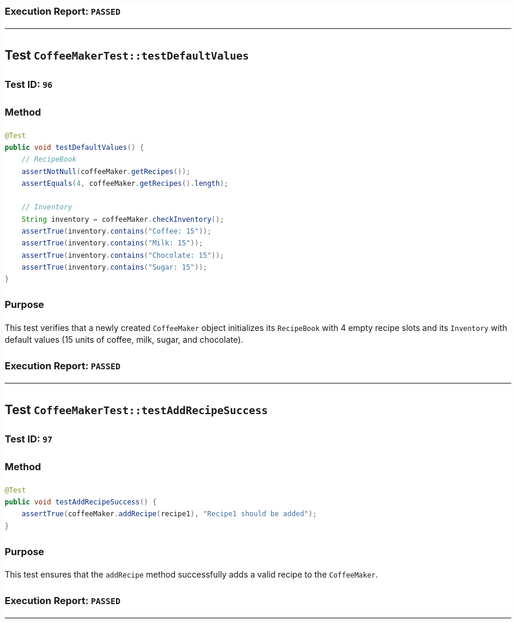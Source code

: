 ### Execution Report: `PASSED`

---

## Test `CoffeeMakerTest::testDefaultValues`
### Test ID: `96`
### Method
```java
@Test
public void testDefaultValues() {
    // RecipeBook
    assertNotNull(coffeeMaker.getRecipes());
    assertEquals(4, coffeeMaker.getRecipes().length);

    // Inventory
    String inventory = coffeeMaker.checkInventory();
    assertTrue(inventory.contains("Coffee: 15"));
    assertTrue(inventory.contains("Milk: 15"));
    assertTrue(inventory.contains("Chocolate: 15"));
    assertTrue(inventory.contains("Sugar: 15"));
}
```

### Purpose
This test verifies that a newly created `CoffeeMaker` object initializes its `RecipeBook` with 4 empty recipe slots and its `Inventory` with default values (15 units of coffee, milk, sugar, and chocolate).

### Execution Report: `PASSED`

---

## Test `CoffeeMakerTest::testAddRecipeSuccess`
### Test ID: `97`
### Method
```java
@Test
public void testAddRecipeSuccess() {
    assertTrue(coffeeMaker.addRecipe(recipe1), "Recipe1 should be added");
}
```

### Purpose
This test ensures that the `addRecipe` method successfully adds a valid recipe to the `CoffeeMaker`.

### Execution Report: `PASSED`

---